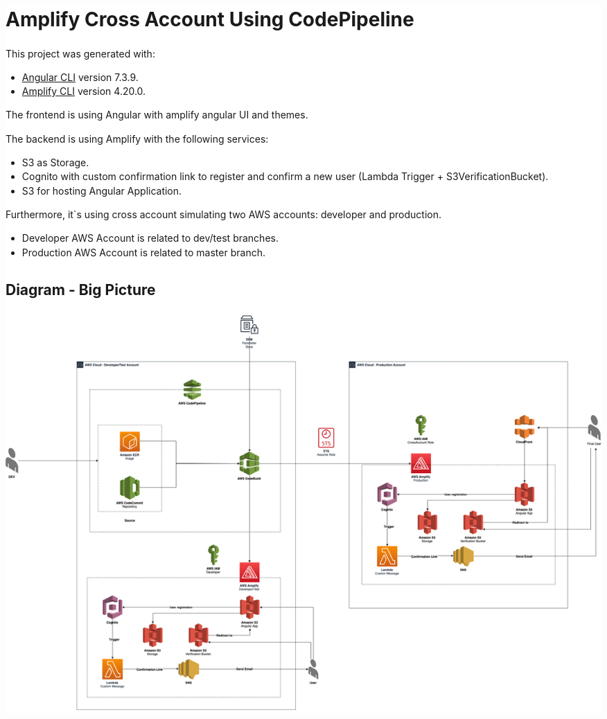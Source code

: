 # Amplify Cross Account Using CodePipeline
 
This project was generated with:
 - [Angular CLI](https://github.com/angular/angular-cli) version 7.3.9.
 - [Amplify CLI](https://github.com/aws-amplify/amplify-cli) version 4.20.0.

The frontend is using Angular with amplify angular UI and themes. 

The backend is using Amplify with the following services:
- S3 as Storage.
- Cognito with custom confirmation link to register and confirm a new user (Lambda Trigger + S3VerificationBucket).
- S3 for hosting Angular Application.
  
Furthermore, it`s using cross account simulating two AWS accounts: developer and production.
- Developer AWS Account is related to dev/test branches.
- Production AWS Account is related to master branch.

## Diagram - Big Picture

![Alt Text](img/AmplifyBigPicture.png)
